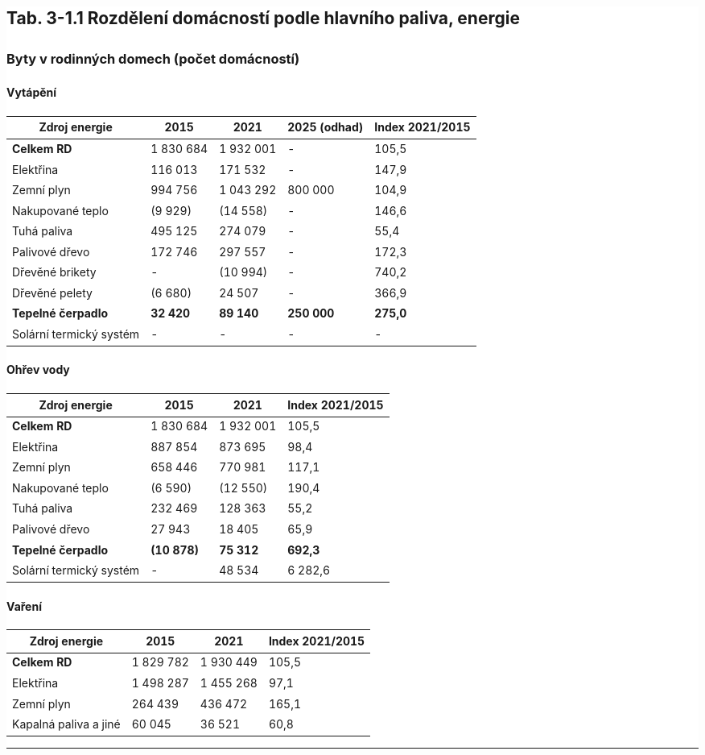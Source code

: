 
## Tab. 3-1.1 Rozdělení domácností podle hlavního paliva, energie

### Byty v rodinných domech (počet domácností)

#### Vytápění

| Zdroj energie | 2015 | 2021 | 2025 (odhad) | Index 2021/2015 |
|---------------|------|------|--------------|-----------------|
| **Celkem RD** | 1 830 684 | 1 932 001 | - | 105,5 |
| Elektřina | 116 013 | 171 532 | - | 147,9 |
| Zemní plyn | 994 756 | 1 043 292 | 800 000 | 104,9 |
| Nakupované teplo | (9 929) | (14 558) | - | 146,6 |
| Tuhá paliva | 495 125 | 274 079 | - | 55,4 |
| Palivové dřevo | 172 746 | 297 557 | - | 172,3 |
| Dřevěné brikety | - | (10 994) | - | 740,2 |
| Dřevěné pelety | (6 680) | 24 507 | - | 366,9 |
| **Tepelné čerpadlo** | **32 420** | **89 140** | **250 000** | **275,0** |
| Solární termický systém | - | - | - | - |

#### Ohřev vody

| Zdroj energie | 2015 | 2021 | Index 2021/2015 |
|---------------|------|------|-----------------|
| **Celkem RD** | 1 830 684 | 1 932 001 | 105,5 |
| Elektřina | 887 854 | 873 695 | 98,4 |
| Zemní plyn | 658 446 | 770 981 | 117,1 |
| Nakupované teplo | (6 590) | (12 550) | 190,4 |
| Tuhá paliva | 232 469 | 128 363 | 55,2 |
| Palivové dřevo | 27 943 | 18 405 | 65,9 |
| **Tepelné čerpadlo** | **(10 878)** | **75 312** | **692,3** |
| Solární termický systém | - | 48 534 | 6 282,6 |

#### Vaření

| Zdroj energie | 2015 | 2021 | Index 2021/2015 |
|---------------|------|------|-----------------|
| **Celkem RD** | 1 829 782 | 1 930 449 | 105,5 |
| Elektřina | 1 498 287 | 1 455 268 | 97,1 |
| Zemní plyn | 264 439 | 436 472 | 165,1 |
| Kapalná paliva a jiné | 60 045 | 36 521 | 60,8 |

---